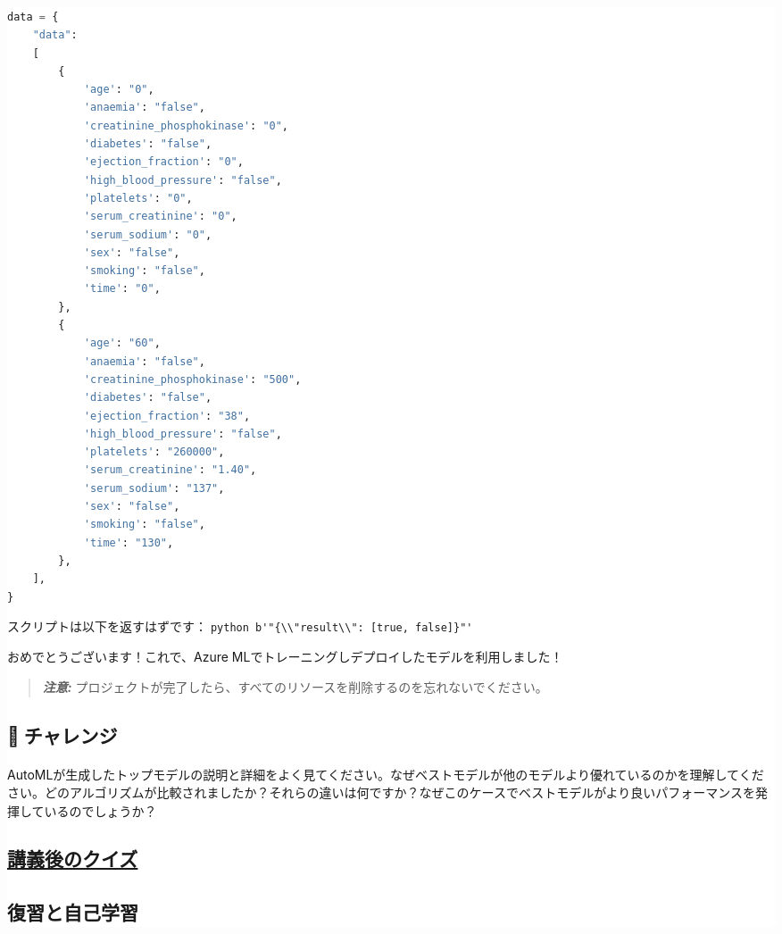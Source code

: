 ```python
data = {
    "data":
    [
        {
            'age': "0",
            'anaemia': "false",
            'creatinine_phosphokinase': "0",
            'diabetes': "false",
            'ejection_fraction': "0",
            'high_blood_pressure': "false",
            'platelets': "0",
            'serum_creatinine': "0",
            'serum_sodium': "0",
            'sex': "false",
            'smoking': "false",
            'time': "0",
        },
        {
            'age': "60",
            'anaemia': "false",
            'creatinine_phosphokinase': "500",
            'diabetes': "false",
            'ejection_fraction': "38",
            'high_blood_pressure': "false",
            'platelets': "260000",
            'serum_creatinine': "1.40",
            'serum_sodium': "137",
            'sex': "false",
            'smoking': "false",
            'time': "130",
        },
    ],
}
```  
スクリプトは以下を返すはずです：
    ```python
    b'"{\\"result\\": [true, false]}"'
    ```  

おめでとうございます！これで、Azure MLでトレーニングしデプロイしたモデルを利用しました！

> **_注意:_** プロジェクトが完了したら、すべてのリソースを削除するのを忘れないでください。

## 🚀 チャレンジ

AutoMLが生成したトップモデルの説明と詳細をよく見てください。なぜベストモデルが他のモデルより優れているのかを理解してください。どのアルゴリズムが比較されましたか？それらの違いは何ですか？なぜこのケースでベストモデルがより良いパフォーマンスを発揮しているのでしょうか？

## [講義後のクイズ](https://ff-quizzes.netlify.app/en/ds/)

## 復習と自己学習
